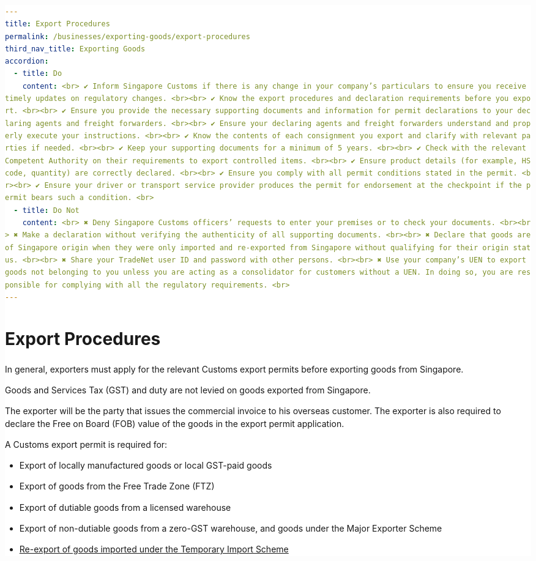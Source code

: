 ```yaml
---
title: Export Procedures
permalink: /businesses/exporting-goods/export-procedures
third_nav_title: Exporting Goods
accordion:
  - title: Do
    content: <br> ✔ Inform Singapore Customs if there is any change in your company’s particulars to ensure you receive timely updates on regulatory changes. <br><br> ✔ Know the export procedures and declaration requirements before you export. <br><br> ✔ Ensure you provide the necessary supporting documents and information for permit declarations to your declaring agents and freight forwarders. <br><br> ✔ Ensure your declaring agents and freight forwarders understand and properly execute your instructions. <br><br> ✔ Know the contents of each consignment you export and clarify with relevant parties if needed. <br><br> ✔ Keep your supporting documents for a minimum of 5 years. <br><br> ✔ Check with the relevant Competent Authority on their requirements to export controlled items. <br><br> ✔ Ensure product details (for example, HS code, quantity) are correctly declared. <br><br> ✔ Ensure you comply with all permit conditions stated in the permit. <br><br> ✔ Ensure your driver or transport service provider produces the permit for endorsement at the checkpoint if the permit bears such a condition. <br>
  - title: Do Not
    content: <br> ✖ Deny Singapore Customs officers’ requests to enter your premises or to check your documents. <br><br> ✖ Make a declaration without verifying the authenticity of all supporting documents. <br><br> ✖ Declare that goods are of Singapore origin when they were only imported and re-exported from Singapore without qualifying for their origin status. <br><br> ✖ Share your TradeNet user ID and password with other persons. <br><br> ✖ Use your company’s UEN to export goods not belonging to you unless you are acting as a consolidator for customers without a UEN. In doing so, you are responsible for complying with all the regulatory requirements. <br>     
---
```


# Export Procedures

In general, exporters must apply for the relevant Customs export permits before exporting goods from Singapore.

Goods and Services Tax (GST) and duty are not levied on goods exported from Singapore.

The exporter will be the party that issues the commercial invoice to his overseas customer. The exporter is also required to declare the Free on Board (FOB) value of the goods in the export permit application.

A Customs export permit is required for:

-   Export of locally manufactured goods or local GST-paid goods
    
-   Export of goods from the Free Trade Zone (FTZ)
    
-   Export of dutiable goods from a licensed warehouse
    
-   Export of non-dutiable goods from a zero-GST warehouse, and goods under the Major Exporter Scheme

-   [Re-export of goods imported under the Temporary Import Scheme](/businesses/importing-goods/temporary-import-scheme)
    